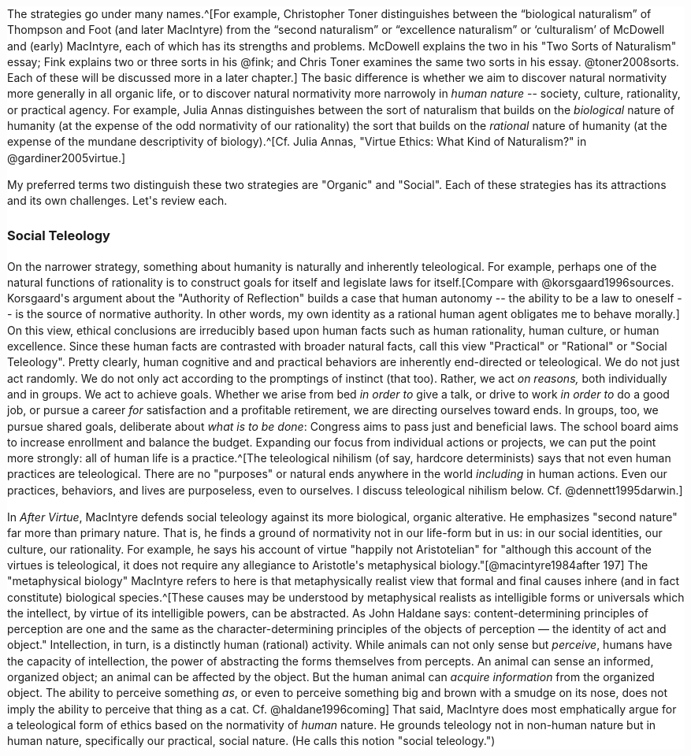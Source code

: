The strategies go under many names.^[For example, Christopher Toner distinguishes between the “biological naturalism” of Thompson and Foot (and later MacIntyre) from the “second naturalism” or “excellence naturalism” or ‘culturalism’ of McDowell and (early) MacIntyre, each of which has its strengths and problems. McDowell explains the two in his "Two Sorts of Naturalism" essay; Fink explains two or three sorts in his @fink; and Chris Toner examines the same two sorts in his essay. @toner2008sorts. Each of these will be discussed more in a later chapter.] The basic difference is whether we aim to discover natural normativity more generally in all organic life, or to discover natural normativity more narrowoly in *human nature* -- society, culture, rationality, or practical agency. For example, Julia Annas distinguishes between the sort of naturalism that builds on the *biological* nature of humanity (at the expense of the odd normativity of our rationality) the sort that builds on the *rational* nature of humanity (at the expense of the mundane descriptivity of biology).^[Cf. Julia Annas, "Virtue Ethics: What Kind of Naturalism?" in @gardiner2005virtue.] 

My preferred terms two distinguish these two strategies are "Organic" and "Social". Each of these strategies has its attractions and its own challenges. Let's review each. 

### Social Teleology

On the narrower strategy, something about humanity is naturally and inherently teleological. For example, perhaps one of the natural functions of rationality is to construct goals for itself and legislate laws for itself.[Compare with @korsgaard1996sources. Korsgaard's argument about the "Authority of Reflection"  builds a case that human autonomy -- the ability to be a law to oneself -- is the source of normative authority. In other words, my own identity as a rational human agent obligates me to behave morally.] On this view, ethical conclusions are irreducibly based upon human facts such as human rationality, human culture, or human excellence. Since these human facts are contrasted with broader natural facts, call this view "Practical" or "Rational" or "Social Teleology". Pretty clearly, human cognitive and and practical behaviors are inherently end-directed or teleological. We do not just act randomly. We do not only act according to the promptings of instinct (that too). Rather, we act *on reasons,* both individually and in groups. We act to achieve goals. Whether we arise from bed *in order to* give a talk, or drive to work *in order to* do a good job, or pursue a career *for* satisfaction and a profitable retirement, we are directing ourselves toward ends. In groups, too, we pursue shared goals, deliberate about *what is to be done*: Congress aims to pass just and beneficial laws. The school board aims to increase enrollment and balance the budget. Expanding our focus from individual actions or projects, we can put the point more strongly: all of human life is a practice.^[The teleological nihilism (of say, hardcore determinists) says that not even human practices are teleological. There are no "purposes" or natural ends anywhere in the world *including* in human actions. Even our practices, behaviors, and lives are purposeless, even to ourselves. I discuss teleological nihilism below. Cf. @dennett1995darwin.] 

In *After Virtue*, MacIntyre defends social teleology against its more biological, organic alterative. He emphasizes "second nature" far more than primary nature. That is, he finds a ground of normativity not in our life-form but in us: in our social identities, our culture, our rationality. For example, he says his account of virtue  "happily not Aristotelian" for "although this account of the virtues is teleological, it does not require any allegiance to Aristotle's metaphysical biology."[@macintyre1984after 197] The "metaphysical biology" MacIntyre refers to here is that metaphysically realist view that formal and final causes inhere (and in fact constitute) biological species.^[These causes may be understood by metaphysical realists as intelligible forms or universals which the intellect, by virtue of its intelligible powers, can be abstracted. As John Haldane says: content-determining principles of perception are one and the same as the character-determining principles of the objects of perception — the identity of act and object." Intellection, in turn, is a distinctly human (rational) activity. While animals can not only sense but *perceive*, humans have the capacity of intellection, the power of abstracting the forms themselves from percepts. An animal can sense an informed, organized object; an animal can be affected by the object. But the human animal can *acquire information* from the organized object. The ability to perceive something *as*, or even to perceive something big and brown with a smudge on its nose, does not imply the ability to perceive that thing as a cat. Cf. @haldane1996coming]  That said, MacIntyre does most emphatically argue for a teleological form of ethics based on the normativity of *human* nature. He grounds teleology not in non-human nature but in human nature, specifically our practical, social nature. (He calls this notion "social teleology.")
